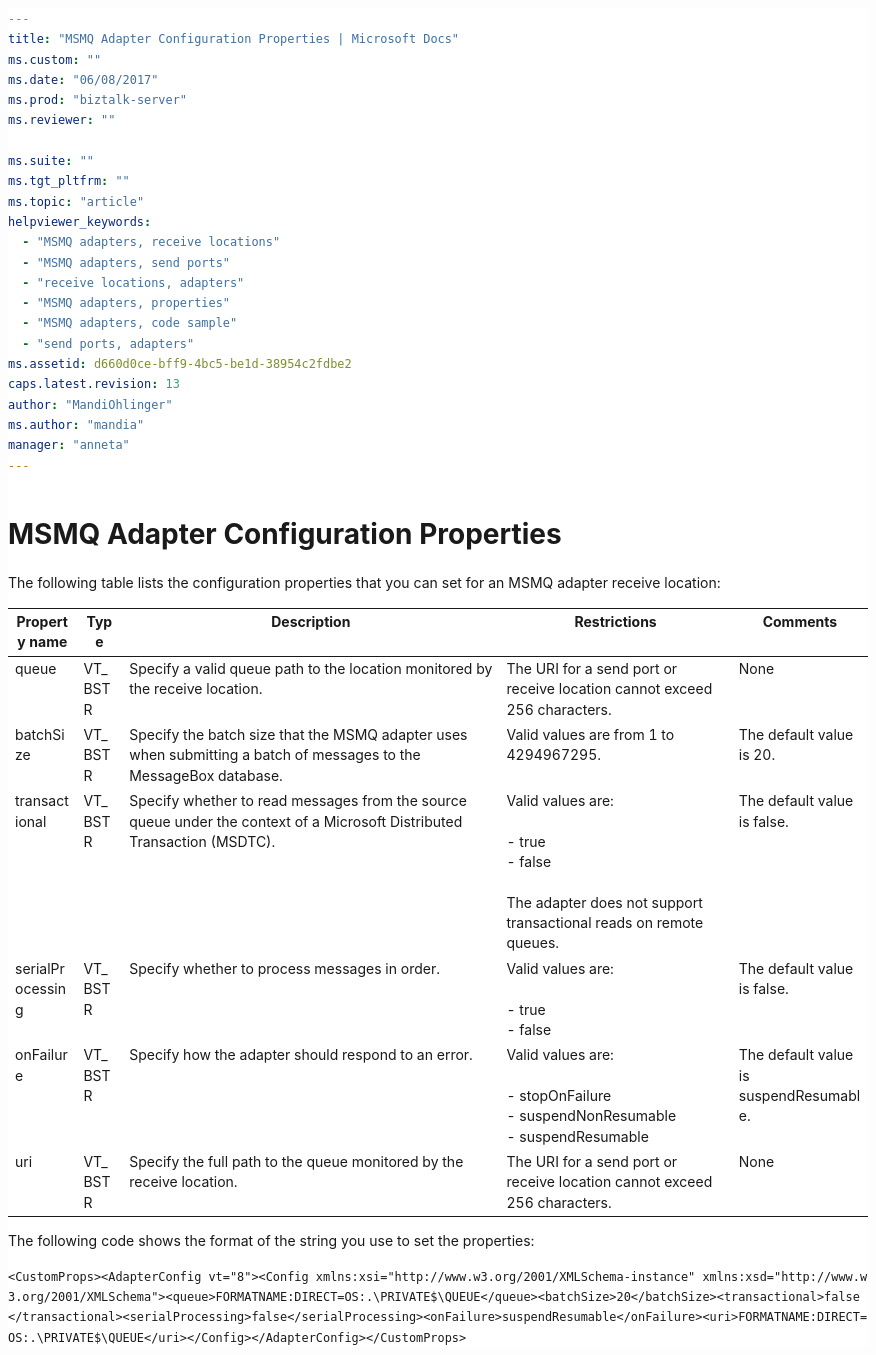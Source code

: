 ```yaml
---
title: "MSMQ Adapter Configuration Properties | Microsoft Docs"
ms.custom: ""
ms.date: "06/08/2017"
ms.prod: "biztalk-server"
ms.reviewer: ""

ms.suite: ""
ms.tgt_pltfrm: ""
ms.topic: "article"
helpviewer_keywords: 
  - "MSMQ adapters, receive locations"
  - "MSMQ adapters, send ports"
  - "receive locations, adapters"
  - "MSMQ adapters, properties"
  - "MSMQ adapters, code sample"
  - "send ports, adapters"
ms.assetid: d660d0ce-bff9-4bc5-be1d-38954c2fdbe2
caps.latest.revision: 13
author: "MandiOhlinger"
ms.author: "mandia"
manager: "anneta"
---
```

# MSMQ Adapter Configuration Properties
The following table lists the configuration properties that you can set for an MSMQ adapter receive location:  
  
|Property name|Type|Description|Restrictions|Comments|  
|-------------------|----------|-----------------|------------------|--------------|  
|queue|VT_BSTR|Specify a valid queue path to the location monitored by the receive location.|The URI for a send port or receive location cannot exceed 256 characters.|None|  
|batchSize|VT_BSTR|Specify the batch size that the MSMQ adapter uses when submitting a batch of messages to the MessageBox database.|Valid values are from 1 to 4294967295.|The default value is 20.|  
|transactional|VT_BSTR|Specify whether to read messages from the source queue under the context of a Microsoft Distributed Transaction (MSDTC).|Valid values are:<br /><br /> -   true<br />-   false<br /><br /> The adapter does not support transactional reads on remote queues.|The default value is false.|  
|serialProcessing|VT_BSTR|Specify whether to process messages in order.|Valid values are:<br /><br /> -   true<br />-   false|The default value is false.|  
|onFailure|VT_BSTR|Specify how the adapter should respond to an error.|Valid values are:<br /><br /> -   stopOnFailure<br />-   suspendNonResumable<br />-   suspendResumable|The default value is suspendResumable.|  
|uri|VT_BSTR|Specify the full path to the queue monitored by the receive location.|The URI for a send port or receive location cannot exceed 256 characters.|None|  
  
 The following code shows the format of the string you use to set the properties:  
  
```  
<CustomProps><AdapterConfig vt="8"><Config xmlns:xsi="http://www.w3.org/2001/XMLSchema-instance" xmlns:xsd="http://www.w3.org/2001/XMLSchema"><queue>FORMATNAME:DIRECT=OS:.\PRIVATE$\QUEUE</queue><batchSize>20</batchSize><transactional>false</transactional><serialProcessing>false</serialProcessing><onFailure>suspendResumable</onFailure><uri>FORMATNAME:DIRECT=OS:.\PRIVATE$\QUEUE</uri></Config></AdapterConfig></CustomProps>  
```  
  